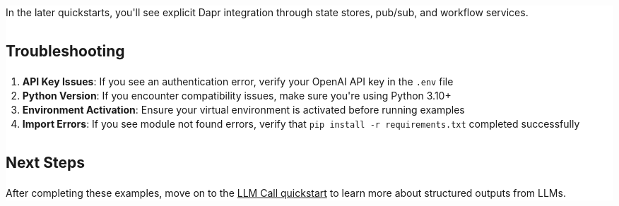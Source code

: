 In the later quickstarts, you'll see explicit Dapr integration through state stores, pub/sub, and workflow services.

## Troubleshooting

1. **API Key Issues**: If you see an authentication error, verify your OpenAI API key in the `.env` file
2. **Python Version**: If you encounter compatibility issues, make sure you're using Python 3.10+
3. **Environment Activation**: Ensure your virtual environment is activated before running examples
4. **Import Errors**: If you see module not found errors, verify that `pip install -r requirements.txt` completed successfully

## Next Steps

After completing these examples, move on to the [LLM Call quickstart](../02_llm_call_open_ai/README.md) to learn more about structured outputs from LLMs.